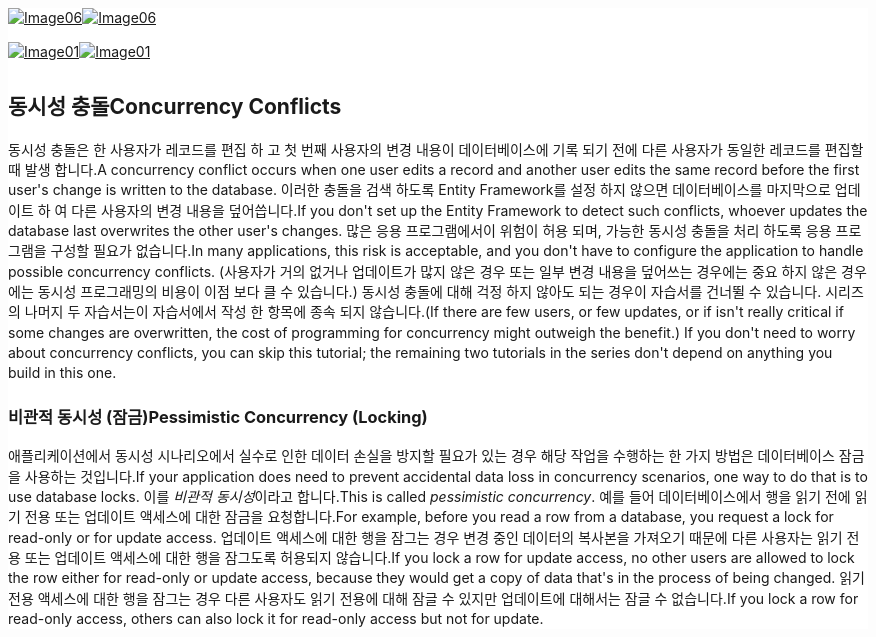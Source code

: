 <span data-ttu-id="fb18f-114">[![Image06](handling-concurrency-with-the-entity-framework-in-an-asp-net-web-application/_static/image2.png)](handling-concurrency-with-the-entity-framework-in-an-asp-net-web-application/_static/image1.png)</span><span class="sxs-lookup"><span data-stu-id="fb18f-114">[![Image06](handling-concurrency-with-the-entity-framework-in-an-asp-net-web-application/_static/image2.png)](handling-concurrency-with-the-entity-framework-in-an-asp-net-web-application/_static/image1.png)</span></span>

<span data-ttu-id="fb18f-115">[![Image01](handling-concurrency-with-the-entity-framework-in-an-asp-net-web-application/_static/image4.png)](handling-concurrency-with-the-entity-framework-in-an-asp-net-web-application/_static/image3.png)</span><span class="sxs-lookup"><span data-stu-id="fb18f-115">[![Image01](handling-concurrency-with-the-entity-framework-in-an-asp-net-web-application/_static/image4.png)](handling-concurrency-with-the-entity-framework-in-an-asp-net-web-application/_static/image3.png)</span></span>

## <a name="concurrency-conflicts"></a><span data-ttu-id="fb18f-116">동시성 충돌</span><span class="sxs-lookup"><span data-stu-id="fb18f-116">Concurrency Conflicts</span></span>

<span data-ttu-id="fb18f-117">동시성 충돌은 한 사용자가 레코드를 편집 하 고 첫 번째 사용자의 변경 내용이 데이터베이스에 기록 되기 전에 다른 사용자가 동일한 레코드를 편집할 때 발생 합니다.</span><span class="sxs-lookup"><span data-stu-id="fb18f-117">A concurrency conflict occurs when one user edits a record and another user edits the same record before the first user's change is written to the database.</span></span> <span data-ttu-id="fb18f-118">이러한 충돌을 검색 하도록 Entity Framework를 설정 하지 않으면 데이터베이스를 마지막으로 업데이트 하 여 다른 사용자의 변경 내용을 덮어씁니다.</span><span class="sxs-lookup"><span data-stu-id="fb18f-118">If you don't set up the Entity Framework to detect such conflicts, whoever updates the database last overwrites the other user's changes.</span></span> <span data-ttu-id="fb18f-119">많은 응용 프로그램에서이 위험이 허용 되며, 가능한 동시성 충돌을 처리 하도록 응용 프로그램을 구성할 필요가 없습니다.</span><span class="sxs-lookup"><span data-stu-id="fb18f-119">In many applications, this risk is acceptable, and you don't have to configure the application to handle possible concurrency conflicts.</span></span> <span data-ttu-id="fb18f-120">(사용자가 거의 없거나 업데이트가 많지 않은 경우 또는 일부 변경 내용을 덮어쓰는 경우에는 중요 하지 않은 경우에는 동시성 프로그래밍의 비용이 이점 보다 클 수 있습니다.) 동시성 충돌에 대해 걱정 하지 않아도 되는 경우이 자습서를 건너뛸 수 있습니다. 시리즈의 나머지 두 자습서는이 자습서에서 작성 한 항목에 종속 되지 않습니다.</span><span class="sxs-lookup"><span data-stu-id="fb18f-120">(If there are few users, or few updates, or if isn't really critical if some changes are overwritten, the cost of programming for concurrency might outweigh the benefit.) If you don't need to worry about concurrency conflicts, you can skip this tutorial; the remaining two tutorials in the series don't depend on anything you build in this one.</span></span>

### <a name="pessimistic-concurrency-locking"></a><span data-ttu-id="fb18f-121">비관적 동시성 (잠금)</span><span class="sxs-lookup"><span data-stu-id="fb18f-121">Pessimistic Concurrency (Locking)</span></span>

<span data-ttu-id="fb18f-122">애플리케이션에서 동시성 시나리오에서 실수로 인한 데이터 손실을 방지할 필요가 있는 경우 해당 작업을 수행하는 한 가지 방법은 데이터베이스 잠금을 사용하는 것입니다.</span><span class="sxs-lookup"><span data-stu-id="fb18f-122">If your application does need to prevent accidental data loss in concurrency scenarios, one way to do that is to use database locks.</span></span> <span data-ttu-id="fb18f-123">이를 *비관적 동시성*이라고 합니다.</span><span class="sxs-lookup"><span data-stu-id="fb18f-123">This is called *pessimistic concurrency*.</span></span> <span data-ttu-id="fb18f-124">예를 들어 데이터베이스에서 행을 읽기 전에 읽기 전용 또는 업데이트 액세스에 대한 잠금을 요청합니다.</span><span class="sxs-lookup"><span data-stu-id="fb18f-124">For example, before you read a row from a database, you request a lock for read-only or for update access.</span></span> <span data-ttu-id="fb18f-125">업데이트 액세스에 대한 행을 잠그는 경우 변경 중인 데이터의 복사본을 가져오기 때문에 다른 사용자는 읽기 전용 또는 업데이트 액세스에 대한 행을 잠그도록 허용되지 않습니다.</span><span class="sxs-lookup"><span data-stu-id="fb18f-125">If you lock a row for update access, no other users are allowed to lock the row either for read-only or update access, because they would get a copy of data that's in the process of being changed.</span></span> <span data-ttu-id="fb18f-126">읽기 전용 액세스에 대한 행을 잠그는 경우 다른 사용자도 읽기 전용에 대해 잠글 수 있지만 업데이트에 대해서는 잠글 수 없습니다.</span><span class="sxs-lookup"><span data-stu-id="fb18f-126">If you lock a row for read-only access, others can also lock it for read-only access but not for update.</span></span>
